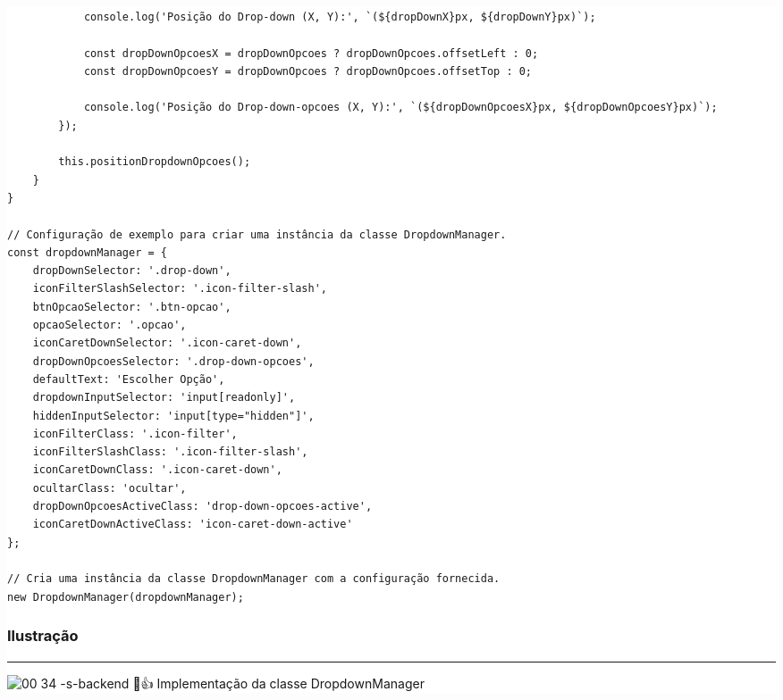 ```JS
            console.log('Posição do Drop-down (X, Y):', `(${dropDownX}px, ${dropDownY}px)`);

            const dropDownOpcoesX = dropDownOpcoes ? dropDownOpcoes.offsetLeft : 0;
            const dropDownOpcoesY = dropDownOpcoes ? dropDownOpcoes.offsetTop : 0;

            console.log('Posição do Drop-down-opcoes (X, Y):', `(${dropDownOpcoesX}px, ${dropDownOpcoesY}px)`);
        });

        this.positionDropdownOpcoes();
    }
}

// Configuração de exemplo para criar uma instância da classe DropdownManager.
const dropdownManager = {
    dropDownSelector: '.drop-down',
    iconFilterSlashSelector: '.icon-filter-slash',
    btnOpcaoSelector: '.btn-opcao',
    opcaoSelector: '.opcao',
    iconCaretDownSelector: '.icon-caret-down',
    dropDownOpcoesSelector: '.drop-down-opcoes',
    defaultText: 'Escolher Opção',
    dropdownInputSelector: 'input[readonly]',
    hiddenInputSelector: 'input[type="hidden"]',
    iconFilterClass: '.icon-filter',
    iconFilterSlashClass: '.icon-filter-slash',
    iconCaretDownClass: '.icon-caret-down',
    ocultarClass: 'ocultar',
    dropDownOpcoesActiveClass: 'drop-down-opcoes-active',
    iconCaretDownActiveClass: 'icon-caret-down-active'
};

// Cria uma instância da classe DropdownManager com a configuração fornecida.
new DropdownManager(dropdownManager);

```

### Ilustração
---
![00 34  -s-backend  🔸👍 Implementação da classe DropdownManager](https://github.com/H7-Dev/README.X/assets/93455937/dffefe07-6f0e-4d4c-8146-af9c5bf0d6dd)

